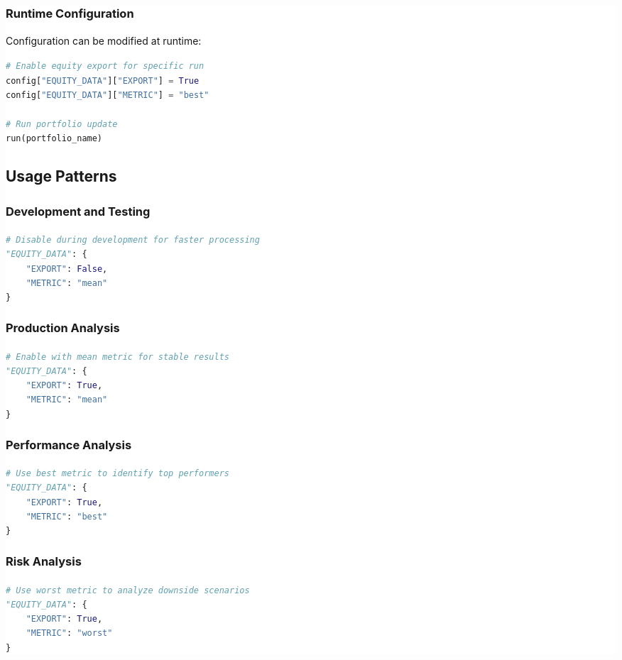 ### Runtime Configuration

Configuration can be modified at runtime:

```python
# Enable equity export for specific run
config["EQUITY_DATA"]["EXPORT"] = True
config["EQUITY_DATA"]["METRIC"] = "best"

# Run portfolio update
run(portfolio_name)
```

## Usage Patterns

### Development and Testing

```python
# Disable during development for faster processing
"EQUITY_DATA": {
    "EXPORT": False,
    "METRIC": "mean"
}
```

### Production Analysis

```python
# Enable with mean metric for stable results
"EQUITY_DATA": {
    "EXPORT": True,
    "METRIC": "mean"
}
```

### Performance Analysis

```python
# Use best metric to identify top performers
"EQUITY_DATA": {
    "EXPORT": True,
    "METRIC": "best"
}
```

### Risk Analysis

```python
# Use worst metric to analyze downside scenarios
"EQUITY_DATA": {
    "EXPORT": True,
    "METRIC": "worst"
}
```
